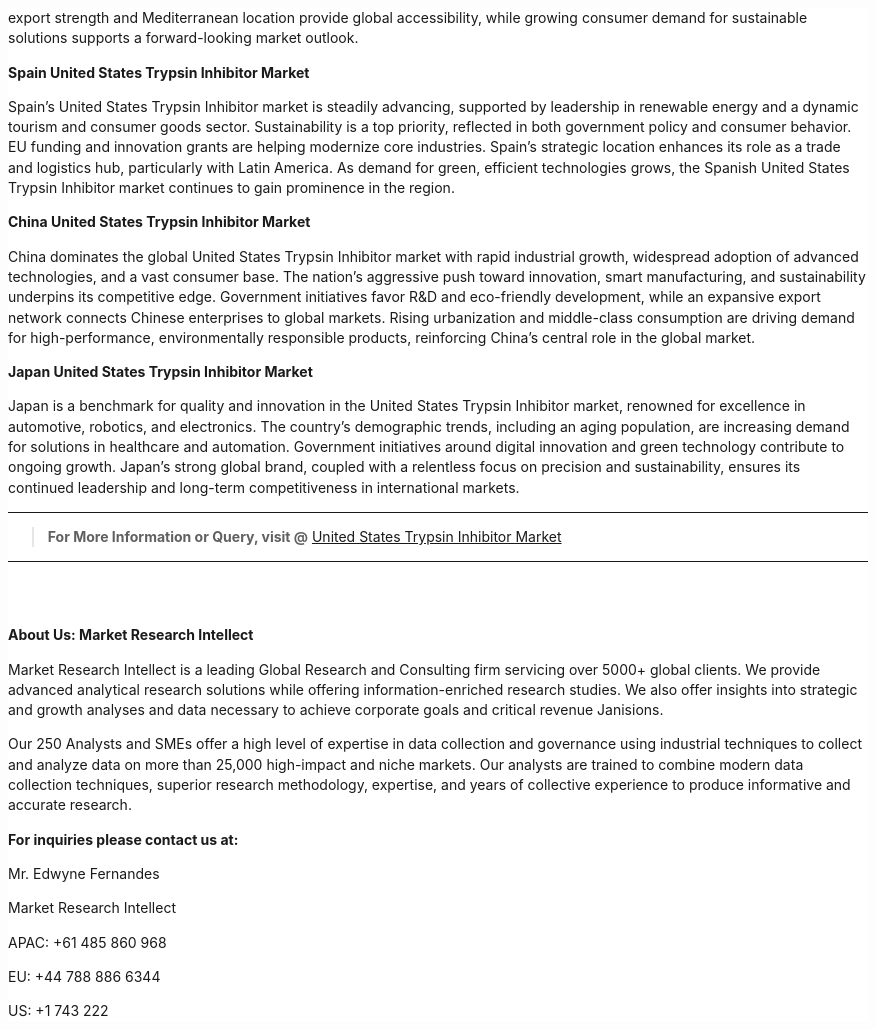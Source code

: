 export strength and Mediterranean location provide global accessibility, while growing consumer demand for sustainable solutions supports a forward-looking market outlook.</p><p class="" data-start="4424" data-end="4975"><strong data-start="4424" data-end="4445">Spain United States Trypsin Inhibitor Market</strong></p><p class="" data-start="4424" data-end="4975">Spain&rsquo;s United States Trypsin Inhibitor market is steadily advancing, supported by leadership in renewable energy and a dynamic tourism and consumer goods sector. Sustainability is a top priority, reflected in both government policy and consumer behavior. EU funding and innovation grants are helping modernize core industries. Spain&rsquo;s strategic location enhances its role as a trade and logistics hub, particularly with Latin America. As demand for green, efficient technologies grows, the Spanish United States Trypsin Inhibitor market continues to gain prominence in the region.</p><p class="" data-start="4977" data-end="5589"><strong data-start="4977" data-end="4998">China United States Trypsin Inhibitor Market</strong></p><p class="" data-start="4977" data-end="5589">China dominates the global United States Trypsin Inhibitor market with rapid industrial growth, widespread adoption of advanced technologies, and a vast consumer base. The nation&rsquo;s aggressive push toward innovation, smart manufacturing, and sustainability underpins its competitive edge. Government initiatives favor R&amp;D and eco-friendly development, while an expansive export network connects Chinese enterprises to global markets. Rising urbanization and middle-class consumption are driving demand for high-performance, environmentally responsible products, reinforcing China&rsquo;s central role in the global market.</p><p class="" data-start="5591" data-end="6162"><strong data-start="5591" data-end="5612">Japan United States Trypsin Inhibitor Market</strong></p><p class="" data-start="5591" data-end="6162">Japan is a benchmark for quality and innovation in the United States Trypsin Inhibitor market, renowned for excellence in automotive, robotics, and electronics. The country&rsquo;s demographic trends, including an aging population, are increasing demand for solutions in healthcare and automation. Government initiatives around digital innovation and green technology contribute to ongoing growth. Japan&rsquo;s strong global brand, coupled with a relentless focus on precision and sustainability, ensures its continued leadership and long-term competitiveness in international markets.</p><hr /><blockquote><p><span class="font-[700]"><strong>For More Information or Query, visit&nbsp;@</strong>&nbsp;</span><span class="font-[700]"><a href="https://www.marketresearchintellect.com/product/global-trypsin-inhibitor-market-size-and-forecast/?utm_source=Linkedin&utm_medium=019" target="_blank" data-tracking-control-name="article-ssr-frontend-pulse_little-text-block" data-tracking-will-navigate="" data-test-link="">United States Trypsin Inhibitor Market</a></span></p></blockquote><hr /><h3>&nbsp;</h3><p><strong><span class="font-[700]">About Us: Market Research Intellect</span></strong></p><p><span class="">Market Research Intellect is a leading Global Research and Consulting firm servicing over 5000+ global clients. We provide advanced analytical research solutions while offering information-enriched research studies.&nbsp;</span>We also offer insights into strategic and growth analyses and data necessary to achieve corporate goals and critical revenue Janisions.</p><p><span class="">Our 250 Analysts and SMEs offer a high level of expertise in data collection and governance using industrial techniques to collect and analyze data on more than 25,000 high-impact and niche markets. Our analysts are trained to combine modern data collection techniques, superior research methodology, expertise, and years of collective experience to produce informative and accurate research.</span></p><p><strong>For inquiries please contact us at:</strong></p><p>Mr. Edwyne Fernandes</p><p>Market Research Intellect</p><p>APAC: +61 485 860 968</p><p>EU: +44 788 886 6344</p><p>US: +1 743 222